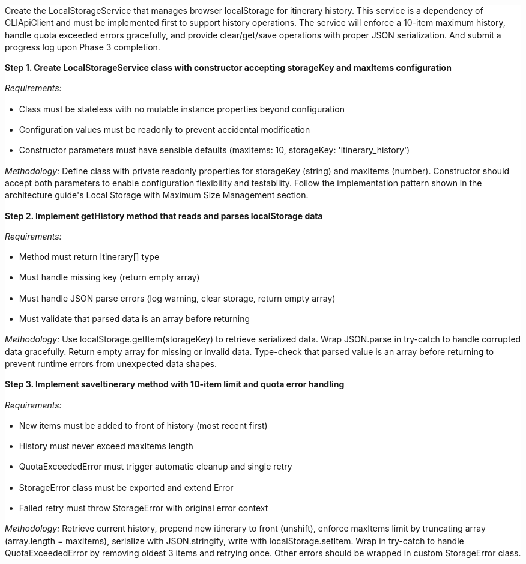Create the LocalStorageService that manages browser localStorage for itinerary history. This service is a dependency of CLIApiClient and must be implemented first to support history operations. The service will enforce a 10-item maximum history, handle quota exceeded errors gracefully, and provide clear/get/save operations with proper JSON serialization. And submit a progress log upon Phase 3 completion.

 

**Step 1. Create LocalStorageService class with constructor accepting storageKey and maxItems configuration**

  *Requirements:*
 
  - Class must be stateless with no mutable instance properties beyond configuration
 
  - Configuration values must be readonly to prevent accidental modification
 
  - Constructor parameters must have sensible defaults (maxItems: 10, storageKey: 'itinerary_history')
 

  *Methodology:* Define class with private readonly properties for storageKey (string) and maxItems (number). Constructor should accept both parameters to enable configuration flexibility and testability. Follow the implementation pattern shown in the architecture guide's Local Storage with Maximum Size Management section.

 

**Step 2. Implement getHistory method that reads and parses localStorage data**

  *Requirements:*
 
  - Method must return Itinerary[] type
 
  - Must handle missing key (return empty array)
 
  - Must handle JSON parse errors (log warning, clear storage, return empty array)
 
  - Must validate that parsed data is an array before returning
 

  *Methodology:* Use localStorage.getItem(storageKey) to retrieve serialized data. Wrap JSON.parse in try-catch to handle corrupted data gracefully. Return empty array for missing or invalid data. Type-check that parsed value is an array before returning to prevent runtime errors from unexpected data shapes.

 

**Step 3. Implement saveItinerary method with 10-item limit and quota error handling**

  *Requirements:*
 
  - New items must be added to front of history (most recent first)
 
  - History must never exceed maxItems length
 
  - QuotaExceededError must trigger automatic cleanup and single retry
 
  - StorageError class must be exported and extend Error
 
  - Failed retry must throw StorageError with original error context
 

  *Methodology:* Retrieve current history, prepend new itinerary to front (unshift), enforce maxItems limit by truncating array (array.length = maxItems), serialize with JSON.stringify, write with localStorage.setItem. Wrap in try-catch to handle QuotaExceededError by removing oldest 3 items and retrying once. Other errors should be wrapped in custom StorageError class.
